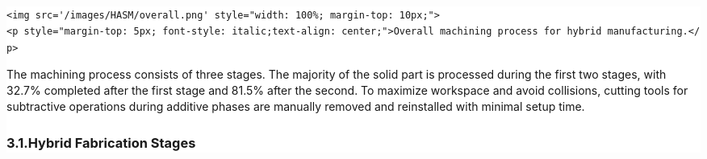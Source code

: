     <img src='/images/HASM/overall.png' style="width: 100%; margin-top: 10px;">
    <p style="margin-top: 5px; font-style: italic;text-align: center;">Overall machining process for hybrid manufacturing.</p>
</div>

<div class="research-text3">
    <p>
The machining process consists of three stages. The majority of the solid part is processed during the first two stages, with 32.7% completed after the first stage and 81.5% after the second. To maximize workspace and avoid collisions, cutting tools for subtractive operations during additive phases are manually removed and reinstalled with minimal setup time.
</p>
</div>

### 3.1.Hybrid Fabrication Stages
